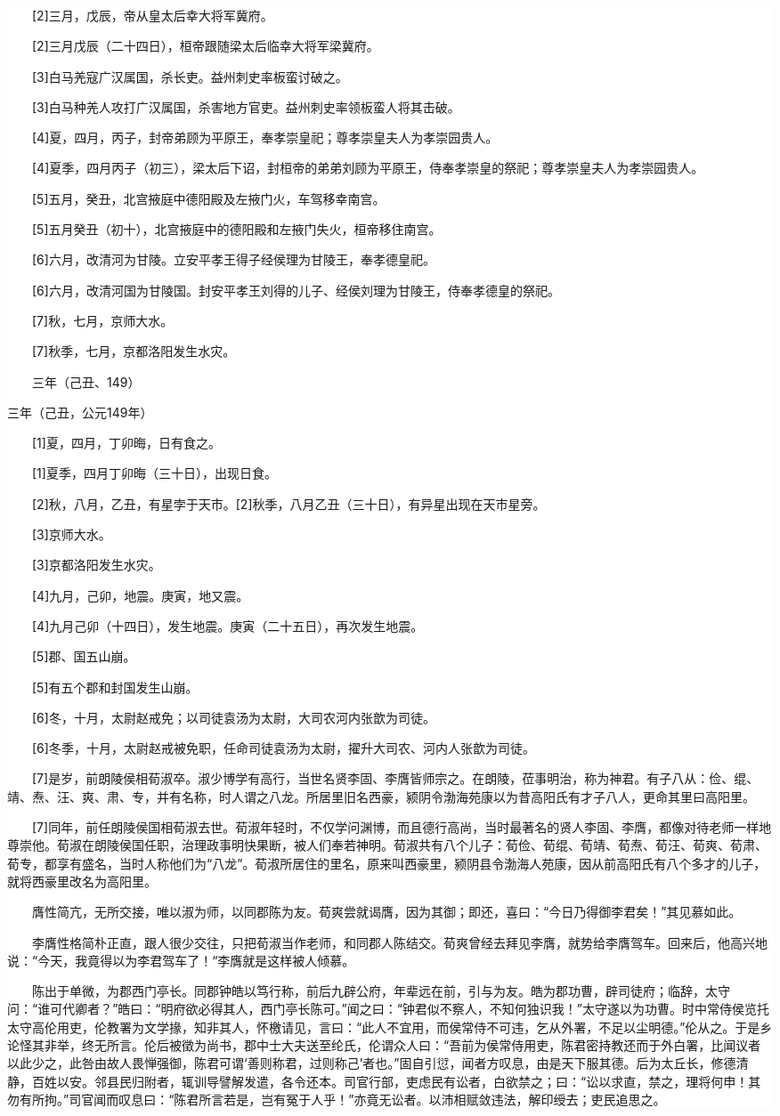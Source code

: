 　　[2]三月，戊辰，帝从皇太后幸大将军冀府。

　　[2]三月戊辰（二十四日），桓帝跟随梁太后临幸大将军梁冀府。

　　[3]白马羌寇广汉属国，杀长吏。益州刺史率板蛮讨破之。

　　[3]白马种羌人攻打广汉属国，杀害地方官吏。益州刺史率领板蛮人将其击破。

　　[4]夏，四月，丙子，封帝弟顾为平原王，奉孝崇皇祀；尊孝崇皇夫人为孝崇园贵人。

　　[4]夏季，四月丙子（初三），梁太后下诏，封桓帝的弟弟刘顾为平原王，侍奉孝崇皇的祭祀；尊孝崇皇夫人为孝崇园贵人。

　　[5]五月，癸丑，北宫掖庭中德阳殿及左掖门火，车驾移幸南宫。

　　[5]五月癸丑（初十），北宫掖庭中的德阳殿和左掖门失火，桓帝移住南宫。

　　[6]六月，改清河为甘陵。立安平孝王得子经侯理为甘陵王，奉孝德皇祀。

　　[6]六月，改清河国为甘陵国。封安平孝王刘得的儿子、经侯刘理为甘陵王，侍奉孝德皇的祭祀。

　　[7]秋，七月，京师大水。

　　[7]秋季，七月，京都洛阳发生水灾。

　　三年（己丑、149）

三年（己丑，公元149年）

　　[1]夏，四月，丁卯晦，日有食之。

　　[1]夏季，四月丁卯晦（三十日），出现日食。

　　[2]秋，八月，乙丑，有星孛于天市。[2]秋季，八月乙丑（三十日），有异星出现在天市星旁。

　　[3]京师大水。

　　[3]京都洛阳发生水灾。

　　[4]九月，己卯，地震。庚寅，地又震。

　　[4]九月己卯（十四日），发生地震。庚寅（二十五日），再次发生地震。

　　[5]郡、国五山崩。

　　[5]有五个郡和封国发生山崩。

　　[6]冬，十月，太尉赵戒免；以司徒袁汤为太尉，大司农河内张歆为司徒。

　　[6]冬季，十月，太尉赵戒被免职，任命司徒袁汤为太尉，擢升大司农、河内人张歆为司徒。

　　[7]是岁，前朗陵侯相荀淑卒。淑少博学有高行，当世名贤李固、李膺皆师宗之。在朗陵，莅事明治，称为神君。有子八从：俭、绲、靖、焘、汪、爽、肃、专，并有名称，时人谓之八龙。所居里旧名西豪，颍阴令渤海苑康以为昔高阳氏有才子八人，更命其里曰高阳里。

　　[7]同年，前任朗陵侯国相荀淑去世。荀淑年轻时，不仅学问渊博，而且德行高尚，当时最著名的贤人李固、李膺，都像对待老师一样地尊崇他。荀淑在朗陵侯国任职，治理政事明快果断，被人们奉若神明。荀淑共有八个儿子：荀俭、荀绲、荀靖、荀焘、荀汪、荀爽、荀肃、荀专，都享有盛名，当时人称他们为“八龙”。荀淑所居住的里名，原来叫西豪里，颍阴县令渤海人苑康，因从前高阳氏有八个多才的儿子，就将西豪里改名为高阳里。

　　膺性简亢，无所交接，唯以淑为师，以同郡陈为友。荀爽尝就谒膺，因为其御；即还，喜曰：“今日乃得御李君矣！”其见慕如此。

　　李膺性格简朴正直，跟人很少交往，只把荀淑当作老师，和同郡人陈结交。荀爽曾经去拜见李膺，就势给李膺驾车。回来后，他高兴地说：“今天，我竟得以为李君驾车了！“李膺就是这样被人倾慕。

　　陈出于单微，为郡西门亭长。同郡钟皓以笃行称，前后九辟公府，年辈远在前，引与为友。皓为郡功曹，辟司徒府；临辞，太守问：“谁可代卿者？”皓曰：“明府欲必得其人，西门亭长陈可。”闻之曰：“钟君似不察人，不知何独识我！”太守遂以为功曹。时中常侍侯览托太守高伦用吏，伦教署为文学掾，知非其人，怀檄请见，言曰：“此人不宜用，而侯常侍不可违，乞从外署，不足以尘明德。”伦从之。于是乡论怪其非举，终无所言。伦后被徵为尚书，郡中士大夫送至纶氏，伦谓众人曰：“吾前为侯常侍用吏，陈君密持教还而于外白署，比闻议者以此少之，此咎由故人畏惮强御，陈君可谓‘善则称君，过则称己’者也。”固自引愆，闻者方叹息，由是天下服其德。后为太丘长，修德清静，百姓以安。邻县民归附者，辄训导譬解发遣，各令还本。司官行部，吏虑民有讼者，白欲禁之；曰：“讼以求直，禁之，理将何申！其勿有所拘。”司官闻而叹息曰：“陈君所言若是，岂有冤于人乎！”亦竟无讼者。以沛相赋敛违法，解印绶去；吏民追思之。

